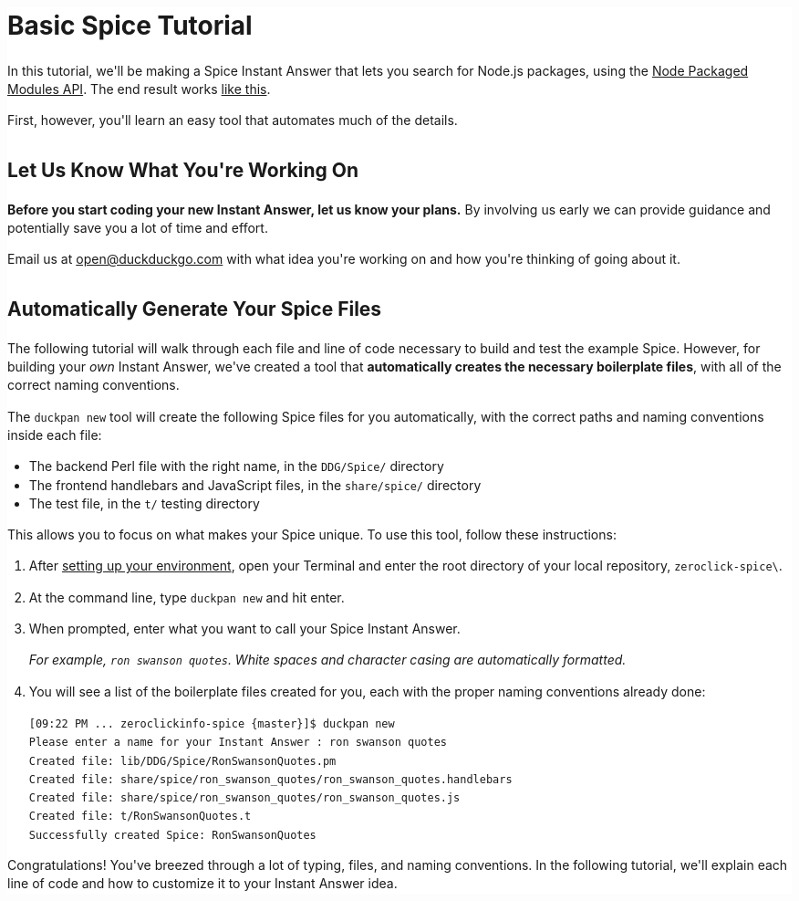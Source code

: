 # Basic Spice Tutorial

In this tutorial, we'll be making a Spice Instant Answer that lets you search for Node.js packages, using the [Node Packaged Modules API](http://registry.npmjs.org/uglify-js/latest). The end result works [like this](https://next.duckduckgo.com/?q=npm+http-server).

First, however, you'll learn an easy tool that automates much of the details.

## Let Us Know What You're Working On

**Before you start coding your new Instant Answer, let us know your plans.** By involving us early we can provide guidance and potentially save you a lot of time and effort. 

Email us at [open@duckduckgo.com](mailto:open@duckduckgo.com) with what idea you're working on and how you're thinking of going about it.

## Automatically Generate Your Spice Files

The following tutorial will walk through each file and line of code necessary to build and test the example Spice. However, for building your *own* Instant Answer, we've created a tool that **automatically creates the necessary boilerplate files**, with all of the correct naming conventions.

The `duckpan new` tool will create the following Spice files for you automatically, with the correct paths and naming conventions inside each file:

- The backend Perl file with the right name, in the `DDG/Spice/` directory
- The frontend handlebars and JavaScript files, in the `share/spice/` directory
- The test file, in the `t/` testing directory

This allows you to focus on what makes your Spice unique. To use this tool, follow these instructions:

1. After [setting up your environment](https://duck.co/duckduckhack/setup_dev_environment), open your Terminal and enter the root directory of your local repository, `zeroclick-spice\`.
2. At the command line, type `duckpan new` and hit enter.
3. When prompted, enter what you want to call your Spice Instant Answer.

	*For example, `ron swanson quotes`. White spaces and character casing are automatically formatted.*

4. You will see a list of the boilerplate files created for you, each with the proper naming conventions already done:

	```
	[09:22 PM ... zeroclickinfo-spice {master}]$ duckpan new
	Please enter a name for your Instant Answer : ron swanson quotes
	Created file: lib/DDG/Spice/RonSwansonQuotes.pm
	Created file: share/spice/ron_swanson_quotes/ron_swanson_quotes.handlebars
	Created file: share/spice/ron_swanson_quotes/ron_swanson_quotes.js
	Created file: t/RonSwansonQuotes.t
	Successfully created Spice: RonSwansonQuotes
	```

Congratulations! You've breezed through a lot of typing, files, and naming conventions. In the following tutorial, we'll explain each line of code and how to customize it to your Instant Answer idea.

